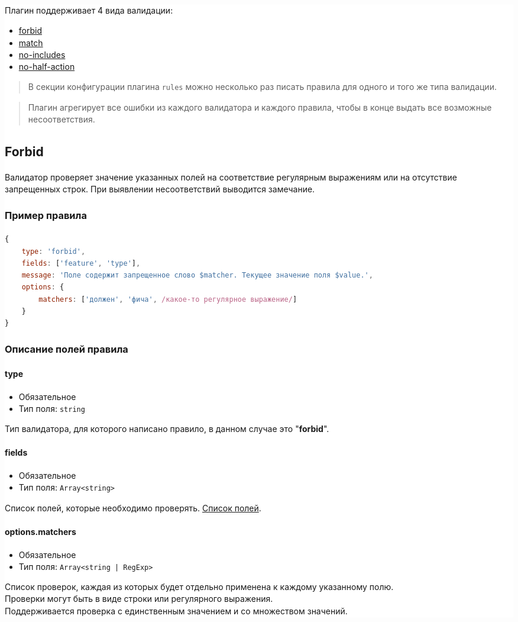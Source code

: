 Плагин поддерживает 4 вида валидации:

* [forbid](#forbid)
* [match](#match)
* [no-includes](#no-includes)
* [no-half-action](#no-half-action)

> В секции конфигурации плагина `rules` можно несколько раз писать правила для одного и того же типа валидации.

> Плагин агрегирует все ошибки из каждого валидатора и каждого правила, чтобы в конце выдать все возможные несоответствия.

## Forbid

Валидатор проверяет значение указанных полей на соответствие регулярным выражениям или на отсутствие запрещенных строк. При выявлении несоответствий выводится замечание.

### Пример правила

```js
{
    type: 'forbid',
    fields: ['feature', 'type'],
    message: 'Поле содержит запрещенное слово $matcher. Текущее значение поля $value.',
    options: {
        matchers: ['должен', 'фича', /какое-то регулярное выражение/]
    }
}
```

### Описание полей правила

#### type

* Обязательное
* Тип поля: `string`

Тип валидатора, для которого написано правило, в данном случае это "**forbid**".

#### fields

* Обязательное
* Тип поля: `Array<string>`

Список полей, которые необходимо проверять. [Cписок полей](#список-полей-тест-кейса).

#### options.matchers

* Обязательное
* Тип поля: `Array<string | RegExp>`

Список проверок, каждая из которых будет отдельно применена к каждому указанному полю.<br>
Проверки могут быть в виде строки или регулярного выражения.<br>
Поддерживается проверка с единственным значением и со множеством значений.
